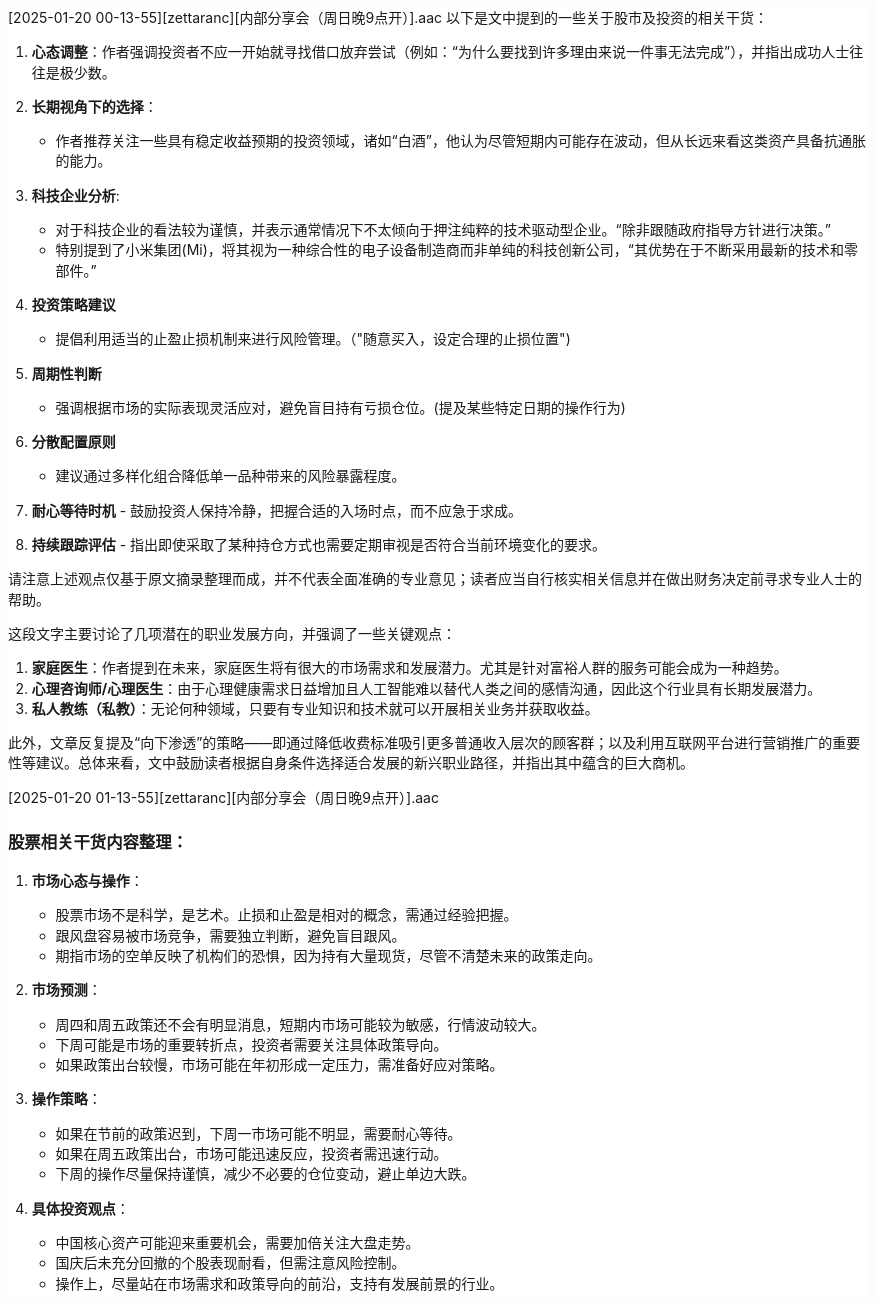 
[2025-01-20 00-13-55][zettaranc][内部分享会（周日晚9点开）].aac	
以下是文中提到的一些关于股市及投资的相关干货：

1. **心态调整**：作者强调投资者不应一开始就寻找借口放弃尝试（例如：“为什么要找到许多理由来说一件事无法完成”），并指出成功人士往往是极少数。

2. **长期视角下的选择**：
   - 作者推荐关注一些具有稳定收益预期的投资领域，诸如“白酒”，他认为尽管短期内可能存在波动，但从长远来看这类资产具备抗通胀的能力。
   
3. **科技企业分析**:
    - 对于科技企业的看法较为谨慎，并表示通常情况下不太倾向于押注纯粹的技术驱动型企业。“除非跟随政府指导方针进行决策。” 
    - 特别提到了小米集团(Mi)，将其视为一种综合性的电子设备制造商而非单纯的科技创新公司，“其优势在于不断采用最新的技术和零部件。”

4. **投资策略建议**
    - 提倡利用适当的止盈止损机制来进行风险管理。（"随意买入，设定合理的止损位置")
    
5. **周期性判断**
     - 强调根据市场的实际表现灵活应对，避免盲目持有亏损仓位。(提及某些特定日期的操作行为)

6. **分散配置原则**
      - 建议通过多样化组合降低单一品种带来的风险暴露程度。

7. **耐心等待时机**
       - 鼓励投资人保持冷静，把握合适的入场时点，而不应急于求成。

8. **持续跟踪评估**
        - 指出即使采取了某种持仓方式也需要定期审视是否符合当前环境变化的要求。 

请注意上述观点仅基于原文摘录整理而成，并不代表全面准确的专业意见；读者应当自行核实相关信息并在做出财务决定前寻求专业人士的帮助。

这段文字主要讨论了几项潜在的职业发展方向，并强调了一些关键观点：

1. **家庭医生**：作者提到在未来，家庭医生将有很大的市场需求和发展潜力。尤其是针对富裕人群的服务可能会成为一种趋势。
2. **心理咨询师/心理医生**：由于心理健康需求日益增加且人工智能难以替代人类之间的感情沟通，因此这个行业具有长期发展潜力。
3. **私人教练（私教）**：无论何种领域，只要有专业知识和技术就可以开展相关业务并获取收益。

此外，文章反复提及“向下渗透”的策略——即通过降低收费标准吸引更多普通收入层次的顾客群；以及利用互联网平台进行营销推广的重要性等建议。总体来看，文中鼓励读者根据自身条件选择适合发展的新兴职业路径，并指出其中蕴含的巨大商机。


[2025-01-20 01-13-55][zettaranc][内部分享会（周日晚9点开）].aac	
### 股票相关干货内容整理：

1. **市场心态与操作**：
   - 股票市场不是科学，是艺术。止损和止盈是相对的概念，需通过经验把握。
   - 跟风盘容易被市场竞争，需要独立判断，避免盲目跟风。
   - 期指市场的空单反映了机构们的恐惧，因为持有大量现货，尽管不清楚未来的政策走向。
   
2. **市场预测**：
   - 周四和周五政策还不会有明显消息，短期内市场可能较为敏感，行情波动较大。
   - 下周可能是市场的重要转折点，投资者需要关注具体政策导向。
   - 如果政策出台较慢，市场可能在年初形成一定压力，需准备好应对策略。

3. **操作策略**：
   - 如果在节前的政策迟到，下周一市场可能不明显，需要耐心等待。
   - 如果在周五政策出台，市场可能迅速反应，投资者需迅速行动。
   - 下周的操作尽量保持谨慎，减少不必要的仓位变动，避止单边大跌。
   
4. **具体投资观点**：
   - 中国核心资产可能迎来重要机会，需要加倍关注大盘走势。
   - 国庆后未充分回撤的个股表现耐看，但需注意风险控制。
   - 操作上，尽量站在市场需求和政策导向的前沿，支持有发展前景的行业。
